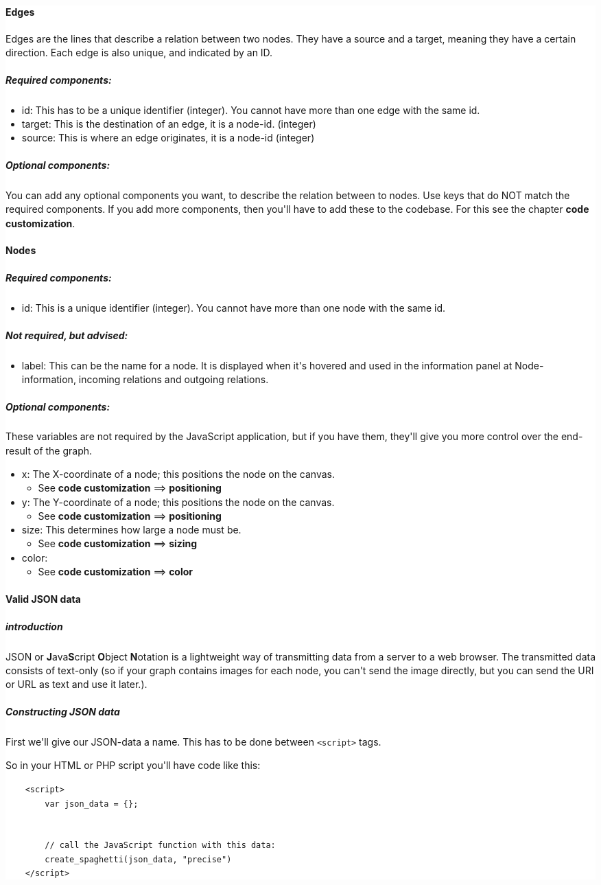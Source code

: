 #### Edges
Edges are the lines that describe a relation between two nodes. They have a source and a target, meaning they have a certain direction. Each edge is also unique, and indicated by an ID.
##### Required components:
- id: This has to be a unique identifier (integer). You cannot have more than one edge with the same id.
- target: This is the destination of an edge, it is a node-id. (integer)
- source: This is where an edge originates, it is a node-id (integer)

##### Optional components:
You can add any optional components you want, to describe the relation between to nodes. Use keys that do NOT match the required components. If you add more components, then you'll have to add these to the codebase. For this see the chapter **code customization**.

#### Nodes ####
##### Required components: ####
- id: This is a unique identifier (integer). You cannot have more than one node with the same id.
##### Not required, but advised:
- label: This can be the name for a node. It is displayed when it's hovered and used in the information panel at Node-information, incoming relations and outgoing relations.

##### Optional components: ####
These variables are not required by the JavaScript application, but if you have them, they'll give you more control over the end-result of the graph.
- x: The X-coordinate of a node; this positions the node on the canvas.
	- See **code customization** ==> **positioning**
- y: The Y-coordinate of a node; this positions the node on the canvas.
	- See **code customization** ==> **positioning**
- size: This determines how large a node must be.
	- See **code customization** ==> **sizing**
- color:
	- See **code customization** ==> **color**


#### Valid JSON data ####

##### introduction #####
JSON or **J**ava**S**cript **O**bject **N**otation is a lightweight way of transmitting data from a server to a web browser. The transmitted data consists of text-only (so if your graph contains images for each node, you can't send the image directly, but you can send the URI or URL as text and use it later.).

##### Constructing JSON data #####
First we'll give our JSON-data a name. This has to be done between <code>\<script></code> tags.

So in your HTML or PHP script you'll have code like this:

```
	<script>
		var json_data = {};


		// call the JavaScript function with this data:
  		create_spaghetti(json_data, "precise")
	</script>

```
